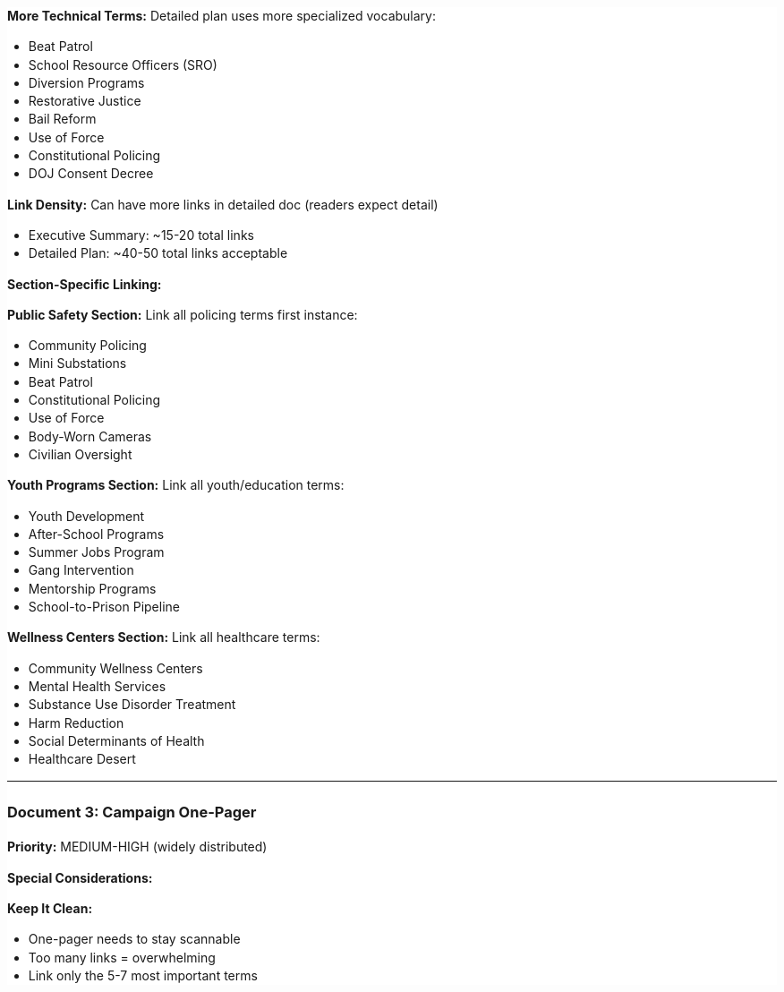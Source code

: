 **More Technical Terms:**
Detailed plan uses more specialized vocabulary:
- Beat Patrol
- School Resource Officers (SRO)
- Diversion Programs
- Restorative Justice
- Bail Reform
- Use of Force
- Constitutional Policing
- DOJ Consent Decree

**Link Density:**
Can have more links in detailed doc (readers expect detail)
- Executive Summary: ~15-20 total links
- Detailed Plan: ~40-50 total links acceptable

**Section-Specific Linking:**

**Public Safety Section:**
Link all policing terms first instance:
- Community Policing
- Mini Substations
- Beat Patrol
- Constitutional Policing
- Use of Force
- Body-Worn Cameras
- Civilian Oversight

**Youth Programs Section:**
Link all youth/education terms:
- Youth Development
- After-School Programs
- Summer Jobs Program
- Gang Intervention
- Mentorship Programs
- School-to-Prison Pipeline

**Wellness Centers Section:**
Link all healthcare terms:
- Community Wellness Centers
- Mental Health Services
- Substance Use Disorder Treatment
- Harm Reduction
- Social Determinants of Health
- Healthcare Desert

---

### Document 3: Campaign One-Pager

**Priority:** MEDIUM-HIGH (widely distributed)

**Special Considerations:**

**Keep It Clean:**
- One-pager needs to stay scannable
- Too many links = overwhelming
- Link only the 5-7 most important terms
